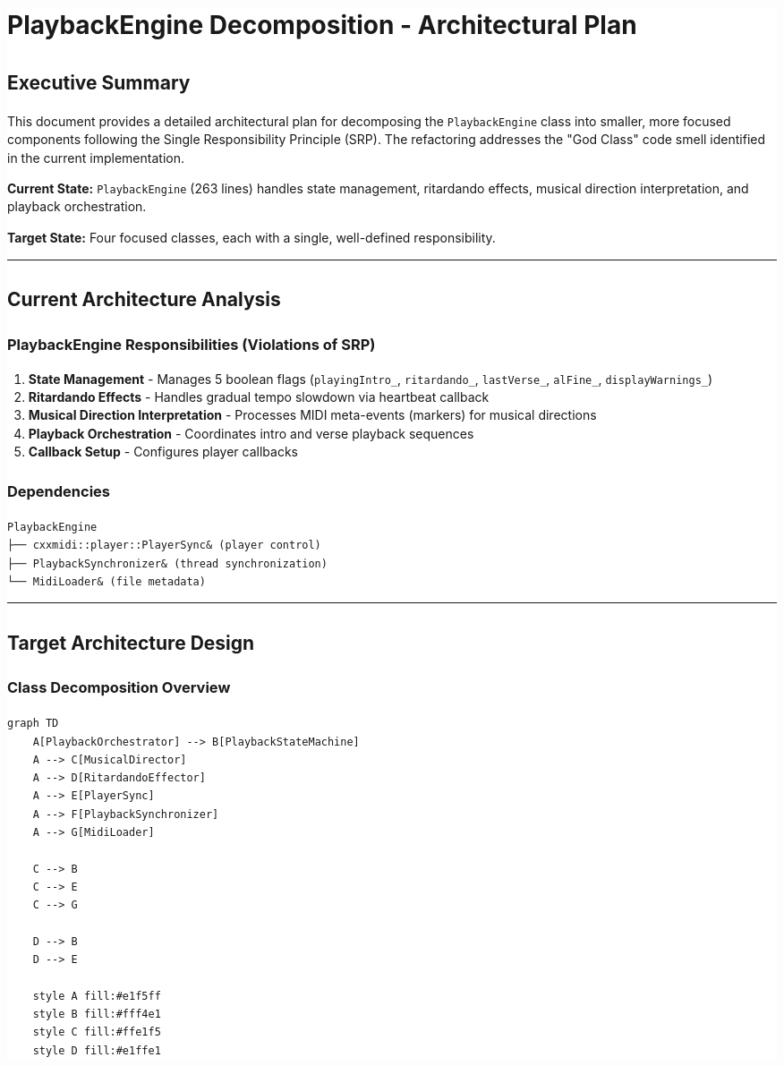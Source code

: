 # PlaybackEngine Decomposition - Architectural Plan

## Executive Summary

This document provides a detailed architectural plan for decomposing the `PlaybackEngine` class into smaller, more focused components following the Single Responsibility Principle (SRP). The refactoring addresses the "God Class" code smell identified in the current implementation.

**Current State:** `PlaybackEngine` (263 lines) handles state management, ritardando effects, musical direction interpretation, and playback orchestration.

**Target State:** Four focused classes, each with a single, well-defined responsibility.

---

## Current Architecture Analysis

### PlaybackEngine Responsibilities (Violations of SRP)

1. **State Management** - Manages 5 boolean flags (`playingIntro_`, `ritardando_`, `lastVerse_`, `alFine_`, `displayWarnings_`)
2. **Ritardando Effects** - Handles gradual tempo slowdown via heartbeat callback
3. **Musical Direction Interpretation** - Processes MIDI meta-events (markers) for musical directions
4. **Playback Orchestration** - Coordinates intro and verse playback sequences
5. **Callback Setup** - Configures player callbacks

### Dependencies

```
PlaybackEngine
├── cxxmidi::player::PlayerSync& (player control)
├── PlaybackSynchronizer& (thread synchronization)
└── MidiLoader& (file metadata)
```

---

## Target Architecture Design

### Class Decomposition Overview

```mermaid
graph TD
    A[PlaybackOrchestrator] --> B[PlaybackStateMachine]
    A --> C[MusicalDirector]
    A --> D[RitardandoEffector]
    A --> E[PlayerSync]
    A --> F[PlaybackSynchronizer]
    A --> G[MidiLoader]
    
    C --> B
    C --> E
    C --> G
    
    D --> B
    D --> E
    
    style A fill:#e1f5ff
    style B fill:#fff4e1
    style C fill:#ffe1f5
    style D fill:#e1ffe1
```
